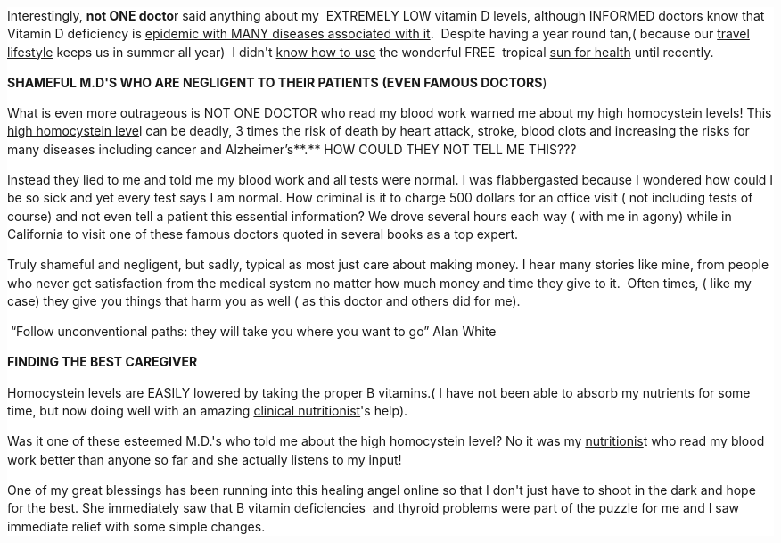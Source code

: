 Interestingly, **not ONE docto**r said anything about my  EXTREMELY LOW vitamin D levels, although INFORMED doctors know that Vitamin D deficiency is [epidemic with MANY diseases associated with it](http://www.drfranklipman.com/symptoms-diseases-associated-with-vitamin-d-deficiency/ "vitamin d deficiency").  Despite having a year round tan,( because our [travel lifestyle](http://soultravelers3new.local/2011/07/what-our-nomadic-travel-lifestyle-looks-like-family-fun.html "travel lifestyle") keeps us in summer all year)  I didn't [know how to use](http://articles.mercola.com/sites/articles/archive/2012/03/26/maximizing-vitamin-d-exposure.aspx "how to use sun for vitamin d") the wonderful FREE  tropical [sun for health](http://soultravelers3new.local/2012/07/sun-for-its-health-benefits-.html "sun for health benefits") until recently.  
  

<iframe src="//www.youtube.com/embed/rixyrCNVVGA?rel=0" frameborder="0" height="360" width="640"></iframe>

  
  
**SHAMEFUL M.D'S WHO ARE NEGLIGENT TO THEIR PATIENTS** **(EVEN FAMOUS DOCTORS**)  
  
What is even more outrageous is NOT ONE DOCTOR who read my blood work warned me about my [high homocystein levels](http://drbenkim.com/articles-homocysteine.html "high homocysteine level")! This [high homocystein leve](http://warddeanmd.com/homocysteine-risks-include-stroke-heart-disease-and-other-health-concerns/ "homocysteine risks ")l can be deadly, 3 times the risk of death by heart attack, stroke, blood clots and increasing the risks for many diseases including cancer and Alzheimer’s**.** HOW COULD THEY NOT TELL ME THIS???  
  
Instead they lied to me and told me my blood work and all tests were normal. I was flabbergasted because I wondered how could I be so sick and yet every test says I am normal. How criminal is it to charge 500 dollars for an office visit ( not including tests of course) and not even tell a patient this essential information? We drove several hours each way ( with me in agony) while in California to visit one of these famous doctors quoted in several books as a top expert.  
  

<iframe src="//www.youtube.com/embed/RZN1dcAIVLE?rel=0" frameborder="0" height="360" width="640"></iframe>

  
  
Truly shameful and negligent, but sadly, typical as most just care about making money. I hear many stories like mine, from people who never get satisfaction from the medical system no matter how much money and time they give to it.  Often times, ( like my case) they give you things that harm you as well ( as this doctor and others did for me).  
  
 “Follow unconventional paths: they will take you where you want to go” Alan White  
  
**FINDING THE BEST CAREGIVER**  
  
Homocystein levels are EASILY [lowered by taking the proper B vitamins](http://jeromeburne.com/2013/05/21/alzheimers-we-want-a-cure-but-please-dont-mention-b-vitamins/ "homocysteine and b vitamins").( I have not been able to absorb my nutrients for some time, but now doing well with an amazing [clinical nutritionist](http://www.linkedin.com/pub/kasia-przechodzka-ms-cscs/b/854/93b "best clinical nutritionist")'s help).  
  
Was it one of these esteemed M.D.'s who told me about the high homocystein level? No it was my [nutritionis](http://www.thecureisnow.org/index.php/our-team/boards/board-of-directors "Nutritionist kasia Przechodzka")t who read my blood work better than anyone so far and she actually listens to my input!  
  
One of my great blessings has been running into this healing angel online so that I don't just have to shoot in the dark and hope for the best. She immediately saw that B vitamin deficiencies  and thyroid problems were part of the puzzle for me and I saw immediate relief with some simple changes.  
  